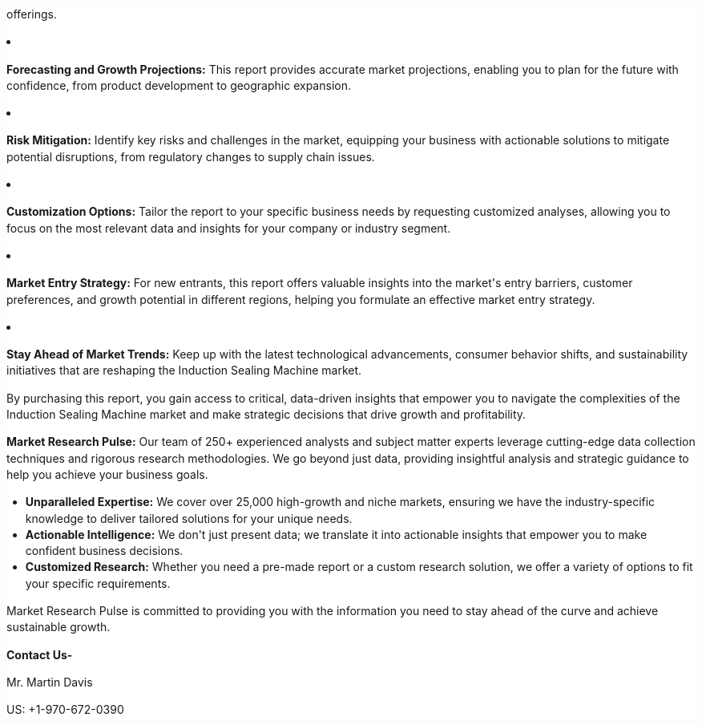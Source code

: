 offerings.</p></li><li><p><strong>Forecasting and Growth Projections:</strong> This report provides accurate market projections, enabling you to plan for the future with confidence, from product development to geographic expansion.</p></li><li><p><strong>Risk Mitigation:</strong> Identify key risks and challenges in the market, equipping your business with actionable solutions to mitigate potential disruptions, from regulatory changes to supply chain issues.</p></li><li><p><strong>Customization Options:</strong> Tailor the report to your specific business needs by requesting customized analyses, allowing you to focus on the most relevant data and insights for your company or industry segment.</p></li><li><p><strong>Market Entry Strategy:</strong> For new entrants, this report offers valuable insights into the market's entry barriers, customer preferences, and growth potential in different regions, helping you formulate an effective market entry strategy.</p></li><li><p><strong>Stay Ahead of Market Trends:</strong> Keep up with the latest technological advancements, consumer behavior shifts, and sustainability initiatives that are reshaping the Induction Sealing Machine market.</p></li></ol><p>By purchasing this report, you gain access to critical, data-driven insights that empower you to navigate the complexities of the Induction Sealing Machine market and make strategic decisions that drive growth and profitability.</p><p><strong>Market Research Pulse:</strong>&nbsp;Our team of 250+ experienced analysts and subject matter experts leverage cutting-edge data collection techniques and rigorous research methodologies. We go beyond just data, providing insightful analysis and strategic guidance to help you achieve your business goals.</p><ul><li><strong>Unparalleled Expertise:</strong>&nbsp;We cover over 25,000 high-growth and niche markets, ensuring we have the industry-specific knowledge to deliver tailored solutions for your unique needs.</li><li><strong>Actionable Intelligence:</strong>&nbsp;We don't just present data; we translate it into actionable insights that empower you to make confident business decisions.</li><li><strong>Customized Research:</strong>&nbsp;Whether you need a pre-made report or a custom research solution, we offer a variety of options to fit your specific requirements.</li></ul><p>Market Research Pulse is committed to providing you with the information you need to stay ahead of the curve and achieve sustainable growth.</p><p><strong>Contact Us-</strong></p><p>Mr. Martin Davis</p><p>US: +1-970-672-0390</p>
